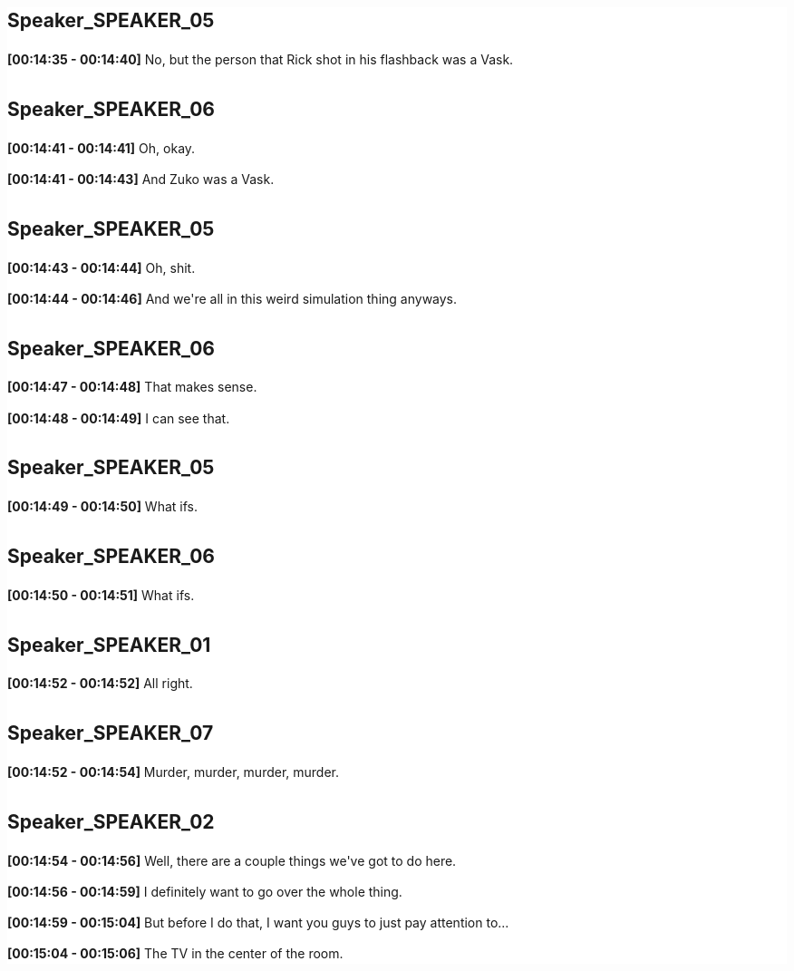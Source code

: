 ## Speaker_SPEAKER_05

**[00:14:35 - 00:14:40]** No, but the person that Rick shot in his flashback was a Vask.


## Speaker_SPEAKER_06

**[00:14:41 - 00:14:41]** Oh, okay.

**[00:14:41 - 00:14:43]** And Zuko was a Vask.


## Speaker_SPEAKER_05

**[00:14:43 - 00:14:44]** Oh, shit.

**[00:14:44 - 00:14:46]** And we're all in this weird simulation thing anyways.


## Speaker_SPEAKER_06

**[00:14:47 - 00:14:48]** That makes sense.

**[00:14:48 - 00:14:49]** I can see that.


## Speaker_SPEAKER_05

**[00:14:49 - 00:14:50]** What ifs.


## Speaker_SPEAKER_06

**[00:14:50 - 00:14:51]** What ifs.


## Speaker_SPEAKER_01

**[00:14:52 - 00:14:52]** All right.


## Speaker_SPEAKER_07

**[00:14:52 - 00:14:54]** Murder, murder, murder, murder.


## Speaker_SPEAKER_02

**[00:14:54 - 00:14:56]** Well, there are a couple things we've got to do here.

**[00:14:56 - 00:14:59]** I definitely want to go over the whole thing.

**[00:14:59 - 00:15:04]** But before I do that, I want you guys to just pay attention to...

**[00:15:04 - 00:15:06]** The TV in the center of the room.
